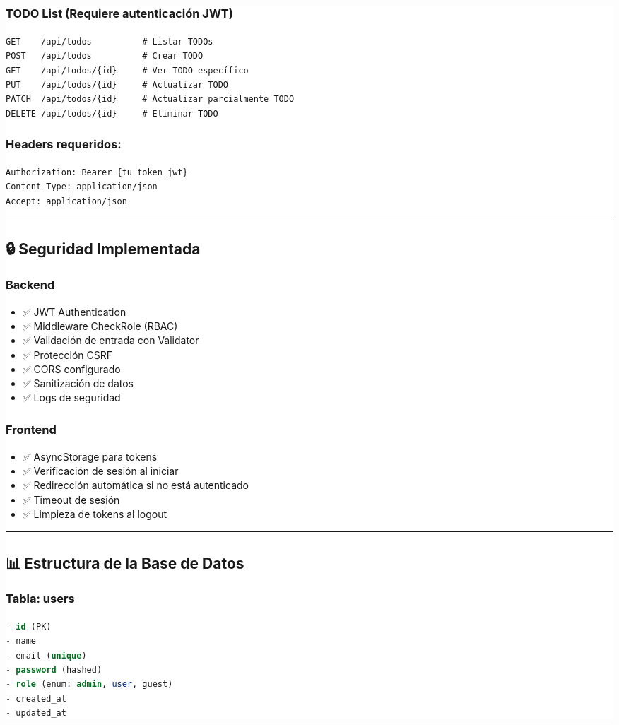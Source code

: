 ### TODO List (Requiere autenticación JWT)

```http
GET    /api/todos          # Listar TODOs
POST   /api/todos          # Crear TODO
GET    /api/todos/{id}     # Ver TODO específico
PUT    /api/todos/{id}     # Actualizar TODO
PATCH  /api/todos/{id}     # Actualizar parcialmente TODO
DELETE /api/todos/{id}     # Eliminar TODO
```

### Headers requeridos:
```
Authorization: Bearer {tu_token_jwt}
Content-Type: application/json
Accept: application/json
```

---

## 🔒 Seguridad Implementada

### Backend
- ✅ JWT Authentication
- ✅ Middleware CheckRole (RBAC)
- ✅ Validación de entrada con Validator
- ✅ Protección CSRF
- ✅ CORS configurado
- ✅ Sanitización de datos
- ✅ Logs de seguridad

### Frontend
- ✅ AsyncStorage para tokens
- ✅ Verificación de sesión al iniciar
- ✅ Redirección automática si no está autenticado
- ✅ Timeout de sesión
- ✅ Limpieza de tokens al logout

---

## 📊 Estructura de la Base de Datos

### Tabla: users
```sql
- id (PK)
- name
- email (unique)
- password (hashed)
- role (enum: admin, user, guest)
- created_at
- updated_at
```

